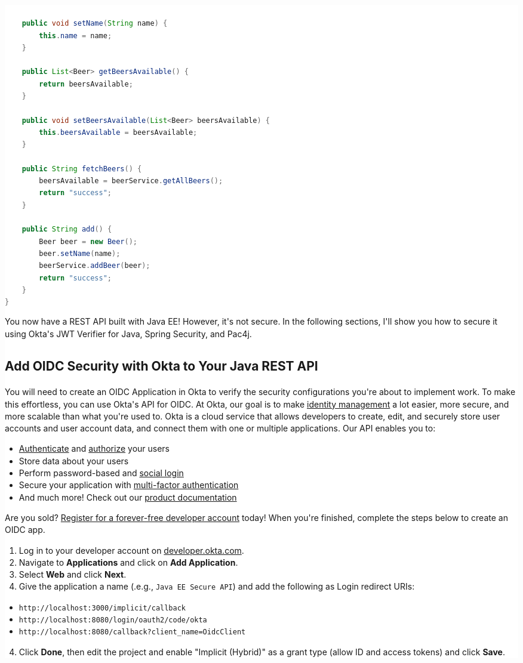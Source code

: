 ```java

    public void setName(String name) {
        this.name = name;
    }

    public List<Beer> getBeersAvailable() {
        return beersAvailable;
    }

    public void setBeersAvailable(List<Beer> beersAvailable) {
        this.beersAvailable = beersAvailable;
    }

    public String fetchBeers() {
        beersAvailable = beerService.getAllBeers();
        return "success";
    }

    public String add() {
        Beer beer = new Beer();
        beer.setName(name);
        beerService.addBeer(beer);
        return "success";
    }
}
```

You now have a REST API built with Java EE! However, it's not secure. In the following sections, I'll show you how to secure it using Okta's JWT Verifier for Java, Spring Security, and Pac4j.

## Add OIDC Security with Okta to Your Java REST API

You will need to create an OIDC Application in Okta to verify the security configurations you're about to implement work. To make this effortless, you can use Okta's API for OIDC. At Okta, our goal is to make [identity management](https://developer.okta.com/product/user-management/) a lot easier, more secure, and more scalable than what you're used to. Okta is a cloud service that allows developers to create, edit, and securely store user accounts and user account data, and connect them with one or multiple applications. Our API enables you to:

* [Authenticate](https://developer.okta.com/product/authentication/) and [authorize](https://developer.okta.com/product/authorization/) your users
* Store data about your users
* Perform password-based and [social login](https://developer.okta.com/authentication-guide/social-login/)
* Secure your application with [multi-factor authentication](https://developer.okta.com/use_cases/mfa/)
* And much more! Check out our [product documentation](https://developer.okta.com/documentation/)

Are you sold? [Register for a forever-free developer account](https://developer.okta.com/signup/) today! When you're finished, complete the steps below to create an OIDC app.

1. Log in to your developer account on [developer.okta.com](https://developer.okta.com).
2. Navigate to **Applications** and click on **Add Application**.
3. Select **Web** and click **Next**.
4. Give the application a name (.e.g., `Java EE Secure API`) and add the following as Login redirect URIs:
  * `http://localhost:3000/implicit/callback`
  * `http://localhost:8080/login/oauth2/code/okta`
  * `http://localhost:8080/callback?client_name=OidcClient`
4. Click **Done**, then edit the project and enable "Implicit (Hybrid)" as a grant type (allow ID and access tokens) and click **Save**.
